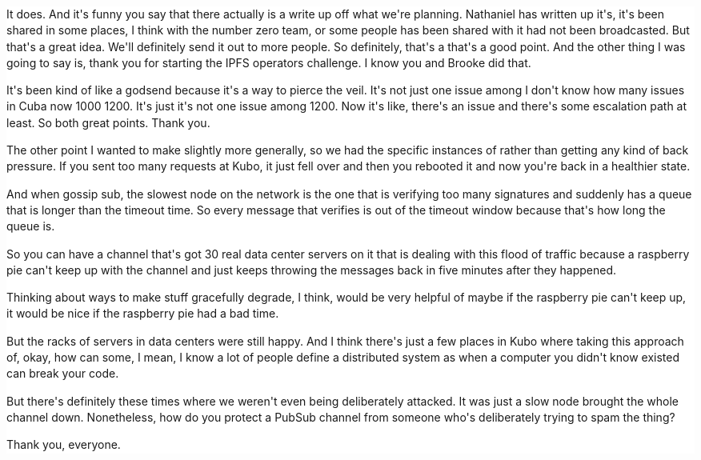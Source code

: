 It does. And it's funny you say that there actually is a write up off what we're planning. Nathaniel has written up it's, it's been shared in some places, I think with the number zero team, or some people has been shared with it had not been broadcasted. But that's a great idea. We'll definitely send it out to more people. So definitely, that's a that's a good point. And the other thing I was going to say is, thank you for starting the IPFS operators challenge. I know you and Brooke did that.

It's been kind of like a godsend because it's a way to pierce the veil. It's not just one issue among I don't know how many issues in Cuba now 1000 1200. It's just it's not one issue among 1200. Now it's like, there's an issue and there's some escalation path at least. So both great points. Thank you.

The other point I wanted to make slightly more generally, so we had the specific instances of rather than getting any kind of back pressure. If you sent too many requests at Kubo, it just fell over and then you rebooted it and now you're back in a healthier state.

And when gossip sub, the slowest node on the network is the one that is verifying too many signatures and suddenly has a queue that is longer than the timeout time. So every message that verifies is out of the timeout window because that's how long the queue is.

So you can have a channel that's got 30 real data center servers on it that is dealing with this flood of traffic because a raspberry pie can't keep up with the channel and just keeps throwing the messages back in five minutes after they happened.

Thinking about ways to make stuff gracefully degrade, I think, would be very helpful of maybe if the raspberry pie can't keep up, it would be nice if the raspberry pie had a bad time.

But the racks of servers in data centers were still happy. And I think there's just a few places in Kubo where taking this approach of, okay, how can some, I mean, I know a lot of people define a distributed system as when a computer you didn't know existed can break your code.

But there's definitely these times where we weren't even being deliberately attacked. It was just a slow node brought the whole channel down. Nonetheless, how do you protect a PubSub channel from someone who's deliberately trying to spam the thing?

Thank you, everyone.

